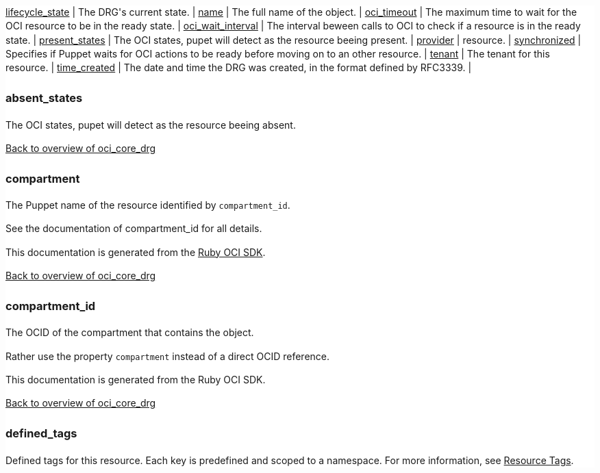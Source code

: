 [lifecycle_state](#oci_core_drg_lifecycle_state)                     | The DRG's current state.                                                                     |
[name](#oci_core_drg_name)                                           | The full name of the object.                                                                 |
[oci_timeout](#oci_core_drg_oci_timeout)                             | The maximum time to wait for the OCI resource to be in the ready state.                      |
[oci_wait_interval](#oci_core_drg_oci_wait_interval)                 | The interval beween calls to OCI to check if a resource is in the ready state.               |
[present_states](#oci_core_drg_present_states)                       | The OCI states, pupet will detect as the resource beeing present.                            |
[provider](#oci_core_drg_provider)                                   | resource.                                                                                    |
[synchronized](#oci_core_drg_synchronized)                           | Specifies if Puppet waits for OCI actions to be ready before moving on to an other resource. |
[tenant](#oci_core_drg_tenant)                                       | The tenant for this resource.                                                                |
[time_created](#oci_core_drg_time_created)                           |   The date and time the DRG was created, in the format defined by RFC3339.                   |




### absent_states<a name='oci_core_drg_absent_states'>

The OCI states, pupet will detect as the resource beeing absent.



[Back to overview of oci_core_drg](#attributes)

### compartment<a name='oci_core_drg_compartment'>

The Puppet name of the resource identified by `compartment_id`.

See the documentation of compartment_id for all details.

This documentation is generated from the [Ruby OCI SDK](https://github.com/oracle/oci-ruby-sdk).



[Back to overview of oci_core_drg](#attributes)

### compartment_id<a name='oci_core_drg_compartment_id'>

The OCID of the compartment that contains the object.

Rather use the property `compartment` instead of a direct OCID reference.

This documentation is generated from the Ruby OCI SDK.



[Back to overview of oci_core_drg](#attributes)

### defined_tags<a name='oci_core_drg_defined_tags'>

  Defined tags for this resource. Each key is predefined and scoped to a
namespace. For more information, see [Resource Tags](https://docs.cloud.oracle.com/Content/General/Concepts/resourcetags.htm).
